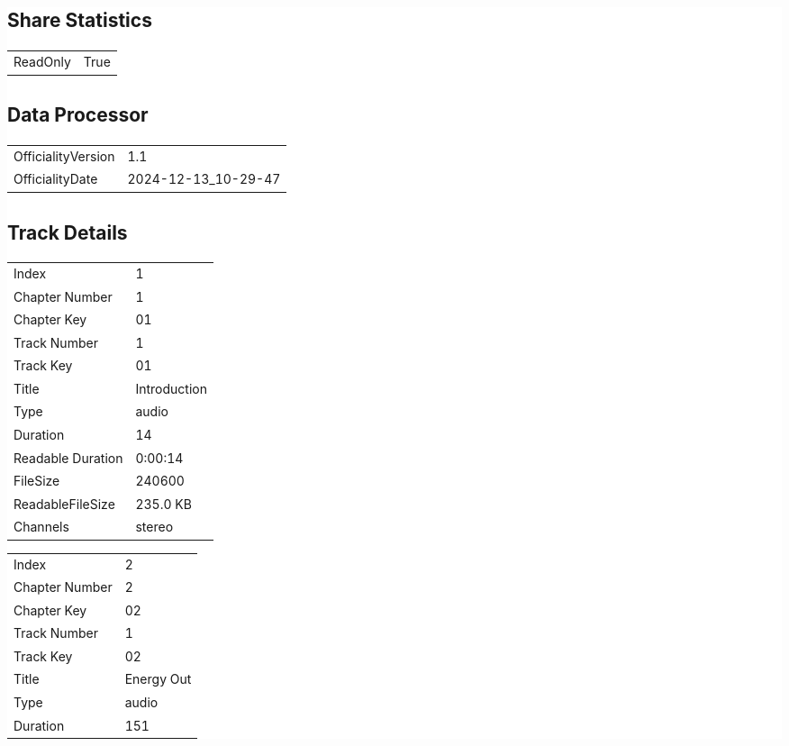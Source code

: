 
## Share Statistics

|  |  |
| - | - |
| ReadOnly | True |


## Data Processor

|  |  |
| - | - |
| OfficialityVersion | 1.1
| OfficialityDate | 2024-12-13_10-29-47


## Track Details

|  |  |
| - | - |
| Index | 1 |
| Chapter Number | 1 |
| Chapter Key | 01 |
| Track Number | 1 |
| Track Key | 01 |
| Title | Introduction  |
| Type | audio |
| Duration | 14 |
| Readable Duration | 0:00:14 |
| FileSize | 240600 |
| ReadableFileSize | 235.0 KB |
| Channels | stereo |

|  |  |
| - | - |
| Index | 2 |
| Chapter Number | 2 |
| Chapter Key | 02 |
| Track Number | 1 |
| Track Key | 02 |
| Title | Energy Out  |
| Type | audio |
| Duration | 151 |